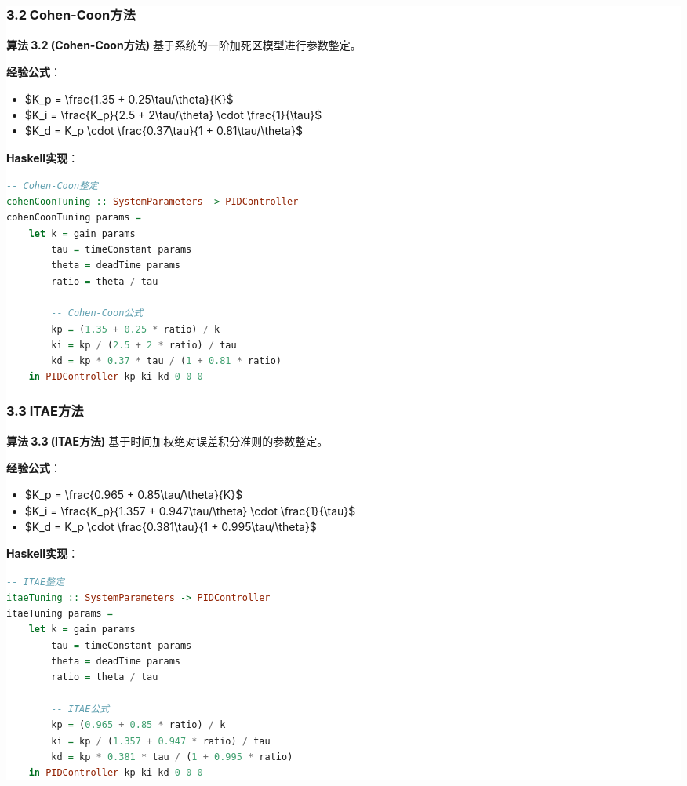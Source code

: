 ### 3.2 Cohen-Coon方法

**算法 3.2 (Cohen-Coon方法)**
基于系统的一阶加死区模型进行参数整定。

**经验公式**：

- $K_p = \frac{1.35 + 0.25\tau/\theta}{K}$
- $K_i = \frac{K_p}{2.5 + 2\tau/\theta} \cdot \frac{1}{\tau}$
- $K_d = K_p \cdot \frac{0.37\tau}{1 + 0.81\tau/\theta}$

**Haskell实现**：

```haskell
-- Cohen-Coon整定
cohenCoonTuning :: SystemParameters -> PIDController
cohenCoonTuning params = 
    let k = gain params
        tau = timeConstant params
        theta = deadTime params
        ratio = theta / tau
        
        -- Cohen-Coon公式
        kp = (1.35 + 0.25 * ratio) / k
        ki = kp / (2.5 + 2 * ratio) / tau
        kd = kp * 0.37 * tau / (1 + 0.81 * ratio)
    in PIDController kp ki kd 0 0 0
```

### 3.3 ITAE方法

**算法 3.3 (ITAE方法)**
基于时间加权绝对误差积分准则的参数整定。

**经验公式**：

- $K_p = \frac{0.965 + 0.85\tau/\theta}{K}$
- $K_i = \frac{K_p}{1.357 + 0.947\tau/\theta} \cdot \frac{1}{\tau}$
- $K_d = K_p \cdot \frac{0.381\tau}{1 + 0.995\tau/\theta}$

**Haskell实现**：

```haskell
-- ITAE整定
itaeTuning :: SystemParameters -> PIDController
itaeTuning params = 
    let k = gain params
        tau = timeConstant params
        theta = deadTime params
        ratio = theta / tau
        
        -- ITAE公式
        kp = (0.965 + 0.85 * ratio) / k
        ki = kp / (1.357 + 0.947 * ratio) / tau
        kd = kp * 0.381 * tau / (1 + 0.995 * ratio)
    in PIDController kp ki kd 0 0 0
```
